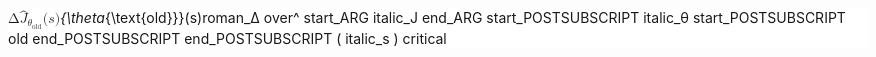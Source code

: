 <span class="ltx_td ltx_nopad_r ltx_align_center" id="S3.T1.1.1.1.1.1.1.1.1"><math alttext="\Delta\widehat{J}_{\theta_{\text{old}}}(s)" class="ltx_Math" display="inline" id="S3.T1.1.1.1.1.1.1.1.1.m1.1"><semantics id="S3.T1.1.1.1.1.1.1.1.1.m1.1a"><mrow id="S3.T1.1.1.1.1.1.1.1.1.m1.1.2" xref="S3.T1.1.1.1.1.1.1.1.1.m1.1.2.cmml"><mi id="S3.T1.1.1.1.1.1.1.1.1.m1.1.2.2" mathvariant="normal" xref="S3.T1.1.1.1.1.1.1.1.1.m1.1.2.2.cmml">Δ</mi><mo id="S3.T1.1.1.1.1.1.1.1.1.m1.1.2.1" xref="S3.T1.1.1.1.1.1.1.1.1.m1.1.2.1.cmml">⁢</mo><msub id="S3.T1.1.1.1.1.1.1.1.1.m1.1.2.3" xref="S3.T1.1.1.1.1.1.1.1.1.m1.1.2.3.cmml"><mover accent="true" id="S3.T1.1.1.1.1.1.1.1.1.m1.1.2.3.2" xref="S3.T1.1.1.1.1.1.1.1.1.m1.1.2.3.2.cmml"><mi id="S3.T1.1.1.1.1.1.1.1.1.m1.1.2.3.2.2" xref="S3.T1.1.1.1.1.1.1.1.1.m1.1.2.3.2.2.cmml">J</mi><mo id="S3.T1.1.1.1.1.1.1.1.1.m1.1.2.3.2.1" xref="S3.T1.1.1.1.1.1.1.1.1.m1.1.2.3.2.1.cmml">^</mo></mover><msub id="S3.T1.1.1.1.1.1.1.1.1.m1.1.2.3.3" xref="S3.T1.1.1.1.1.1.1.1.1.m1.1.2.3.3.cmml"><mi id="S3.T1.1.1.1.1.1.1.1.1.m1.1.2.3.3.2" xref="S3.T1.1.1.1.1.1.1.1.1.m1.1.2.3.3.2.cmml">θ</mi><mtext id="S3.T1.1.1.1.1.1.1.1.1.m1.1.2.3.3.3" xref="S3.T1.1.1.1.1.1.1.1.1.m1.1.2.3.3.3a.cmml">old</mtext></msub></msub><mo id="S3.T1.1.1.1.1.1.1.1.1.m1.1.2.1a" xref="S3.T1.1.1.1.1.1.1.1.1.m1.1.2.1.cmml">⁢</mo><mrow id="S3.T1.1.1.1.1.1.1.1.1.m1.1.2.4.2" xref="S3.T1.1.1.1.1.1.1.1.1.m1.1.2.cmml"><mo id="S3.T1.1.1.1.1.1.1.1.1.m1.1.2.4.2.1" stretchy="false" xref="S3.T1.1.1.1.1.1.1.1.1.m1.1.2.cmml">(</mo><mi id="S3.T1.1.1.1.1.1.1.1.1.m1.1.1" xref="S3.T1.1.1.1.1.1.1.1.1.m1.1.1.cmml">s</mi><mo id="S3.T1.1.1.1.1.1.1.1.1.m1.1.2.4.2.2" stretchy="false" xref="S3.T1.1.1.1.1.1.1.1.1.m1.1.2.cmml">)</mo></mrow></mrow><annotation-xml encoding="MathML-Content" id="S3.T1.1.1.1.1.1.1.1.1.m1.1b"><apply id="S3.T1.1.1.1.1.1.1.1.1.m1.1.2.cmml" xref="S3.T1.1.1.1.1.1.1.1.1.m1.1.2"><times id="S3.T1.1.1.1.1.1.1.1.1.m1.1.2.1.cmml" xref="S3.T1.1.1.1.1.1.1.1.1.m1.1.2.1"></times><ci id="S3.T1.1.1.1.1.1.1.1.1.m1.1.2.2.cmml" xref="S3.T1.1.1.1.1.1.1.1.1.m1.1.2.2">Δ</ci><apply id="S3.T1.1.1.1.1.1.1.1.1.m1.1.2.3.cmml" xref="S3.T1.1.1.1.1.1.1.1.1.m1.1.2.3"><csymbol cd="ambiguous" id="S3.T1.1.1.1.1.1.1.1.1.m1.1.2.3.1.cmml" xref="S3.T1.1.1.1.1.1.1.1.1.m1.1.2.3">subscript</csymbol><apply id="S3.T1.1.1.1.1.1.1.1.1.m1.1.2.3.2.cmml" xref="S3.T1.1.1.1.1.1.1.1.1.m1.1.2.3.2"><ci id="S3.T1.1.1.1.1.1.1.1.1.m1.1.2.3.2.1.cmml" xref="S3.T1.1.1.1.1.1.1.1.1.m1.1.2.3.2.1">^</ci><ci id="S3.T1.1.1.1.1.1.1.1.1.m1.1.2.3.2.2.cmml" xref="S3.T1.1.1.1.1.1.1.1.1.m1.1.2.3.2.2">𝐽</ci></apply><apply id="S3.T1.1.1.1.1.1.1.1.1.m1.1.2.3.3.cmml" xref="S3.T1.1.1.1.1.1.1.1.1.m1.1.2.3.3"><csymbol cd="ambiguous" id="S3.T1.1.1.1.1.1.1.1.1.m1.1.2.3.3.1.cmml" xref="S3.T1.1.1.1.1.1.1.1.1.m1.1.2.3.3">subscript</csymbol><ci id="S3.T1.1.1.1.1.1.1.1.1.m1.1.2.3.3.2.cmml" xref="S3.T1.1.1.1.1.1.1.1.1.m1.1.2.3.3.2">𝜃</ci><ci id="S3.T1.1.1.1.1.1.1.1.1.m1.1.2.3.3.3a.cmml" xref="S3.T1.1.1.1.1.1.1.1.1.m1.1.2.3.3.3"><mtext id="S3.T1.1.1.1.1.1.1.1.1.m1.1.2.3.3.3.cmml" mathsize="50%" xref="S3.T1.1.1.1.1.1.1.1.1.m1.1.2.3.3.3">old</mtext></ci></apply></apply><ci id="S3.T1.1.1.1.1.1.1.1.1.m1.1.1.cmml" xref="S3.T1.1.1.1.1.1.1.1.1.m1.1.1">𝑠</ci></apply></annotation-xml><annotation encoding="application/x-tex" id="S3.T1.1.1.1.1.1.1.1.1.m1.1c">\Delta\widehat{J}_{\theta_{\text{old}}}(s)</annotation><annotation encoding="application/x-llamapun" id="S3.T1.1.1.1.1.1.1.1.1.m1.1d">roman_Δ over^ start_ARG italic_J end_ARG start_POSTSUBSCRIPT italic_θ start_POSTSUBSCRIPT old end_POSTSUBSCRIPT end_POSTSUBSCRIPT ( italic_s )</annotation></semantics></math></span></span>
<span class="ltx_tr" id="S3.T1.1.1.1.1.1.1.2">
<span class="ltx_td ltx_nopad_r ltx_align_center" id="S3.T1.1.1.1.1.1.1.2.1">critical</span></span>
</span></span><span class="ltx_text" id="S3.T1.1.1.1.1.3"></span></td>
<td class="ltx_td ltx_align_center ltx_border_tt" id="S3.T1.2.2.2.2">
<span class="ltx_text" id="S3.T1.2.2.2.2.2"></span> <span class="ltx_text" id="S3.T1.2.2.2.2.1">
<span class="ltx_tabular ltx_align_middle" id="S3.T1.2.2.2.2.1.1">
<span class="ltx_tr" id="S3.T1.2.2.2.2.1.1.1">